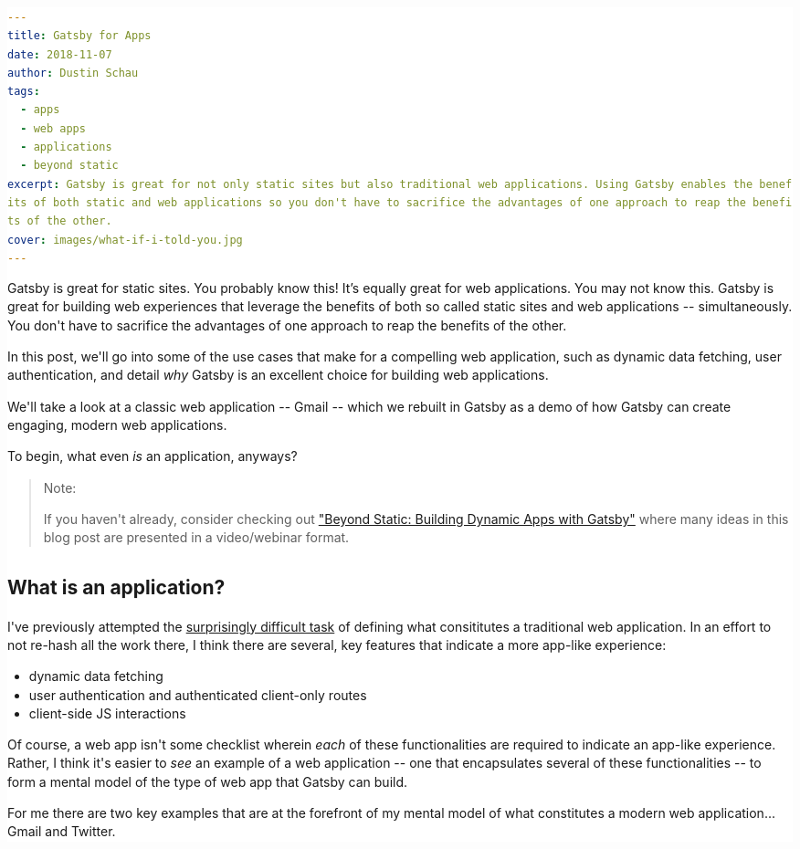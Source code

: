 ```yaml
---
title: Gatsby for Apps
date: 2018-11-07
author: Dustin Schau
tags:
  - apps
  - web apps
  - applications
  - beyond static
excerpt: Gatsby is great for not only static sites but also traditional web applications. Using Gatsby enables the benefits of both static and web applications so you don't have to sacrifice the advantages of one approach to reap the benefits of the other.
cover: images/what-if-i-told-you.jpg
---
```


Gatsby is great for static sites. You probably know this! It’s equally great for web applications. You may not know this. Gatsby is great for building web experiences that leverage the benefits of both so called static sites and web applications -- simultaneously. You don't have to sacrifice the advantages of one approach to reap the benefits of the other.



In this post, we'll go into some of the use cases that make for a compelling web application, such as dynamic data fetching, user authentication, and detail _why_ Gatsby is an excellent choice for building web applications.

We'll take a look at a classic web application -- Gmail -- which we rebuilt in Gatsby as a demo of how Gatsby can create engaging, modern web applications.

To begin, what even _is_ an application, anyways?

> Note:
>
> If you haven't already, consider checking out ["Beyond Static: Building Dynamic Apps with Gatsby"][beyond-static] where many ideas in this blog post are presented in a video/webinar format.

## What is an application?

I've previously attempted the [surprisingly difficult task][whats-an-app] of defining what consititutes a traditional web application. In an effort to not re-hash all the work there, I think there are several, key features that indicate a more app-like experience:

- dynamic data fetching
- user authentication and authenticated client-only routes
- client-side JS interactions

Of course, a web app isn't some checklist wherein _each_ of these functionalities are required to indicate an app-like experience. Rather, I think it's easier to _see_ an example of a web application -- one that encapsulates several of these functionalities -- to form a mental model of the type of web app that Gatsby can build.

For me there are two key examples that are at the forefront of my mental model of what constitutes a modern web application... Gmail and Twitter.


[beyond-static]: https://www.gatsbyjs.com/build-web-apps-webinar
[whats-an-app]: /blog/2018-10-15-beyond-static-intro/#what-is-an-app
[gmail]: https://gmail.com
[twitter-lite]: https://m.twitter.com
[prpl]: https://developers.google.com/web/fundamentals/performance/prpl-pattern/
[app-shell]: https://developers.google.com/web/fundamentals/architecture/app-shell
[case-study]: https://developers.google.com/web/showcase/2017/twitter
[gatsby-graphql]: /docs/querying-with-graphql/
[gatsby-without-graphql]: /docs/using-gatsby-without-graphql/
[authentication-data]: /docs/authentication-tutorial/
[client-only-routes]: /docs/building-apps-with-gatsby/#client-only-routes--user-authentication
[create-react-app]: https://facebook.github.io/create-react-app/
[react-dom-render-to-string]: https://reactjs.org/docs/react-dom-server.html#rendertostring
[cdm]: https://reactjs.org/docs/react-component.html#componentdidmount
[prpl]: https://developers.google.com/web/fundamentals/performance/prpl-pattern/
[react-context]: https://reactjs.org/docs/context.html
[react-lifecycle-methods]: https://reactjs.org/docs/state-and-lifecycle.html
[gatsby-unstructured]: /blog/2018-10-25-unstructured-data/
[authentication-tutorial]: /docs/authentication-tutorial/
[using-gatsby-image]: https://using-gatsby-image.gatsbyjs.org/
[traced-svg]: https://using-gatsby-image.gatsbyjs.org/traced-svg/
[gatsby-plugin-offline]: /packages/gatsby-plugin-offline/
[gatsby-plugin-sharp]: /packages/gatsby-plugin-sharp/
[gatsby-source-graphql]: /packages/gatsby-source-graphql/
[gatsby-source-wordpress]: /packages/gatsby-source-wordpress/
[gatsby-transformer-yaml]: /packages/gatsby-transformer-yaml/
[gatsby-plugins]: /plugins
[gatsby-mail-app]: https://gatsby-mail.netlify.com
[gatsby-mail-repo]: https://github.com/dschau/gatsby-mail
[apollo-boost]: https://github.com/apollographql/apollo-client/tree/master/packages/apollo-boost